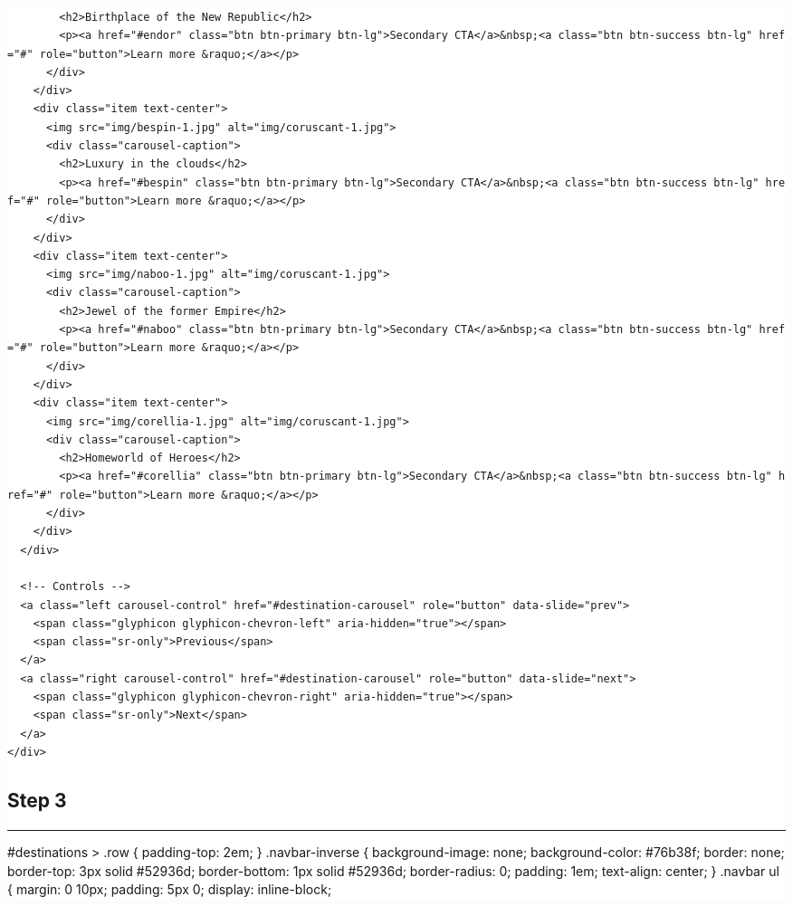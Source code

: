             <h2>Birthplace of the New Republic</h2>
            <p><a href="#endor" class="btn btn-primary btn-lg">Secondary CTA</a>&nbsp;<a class="btn btn-success btn-lg" href="#" role="button">Learn more &raquo;</a></p>
          </div>
        </div>
        <div class="item text-center">
          <img src="img/bespin-1.jpg" alt="img/coruscant-1.jpg">
          <div class="carousel-caption">
            <h2>Luxury in the clouds</h2>
            <p><a href="#bespin" class="btn btn-primary btn-lg">Secondary CTA</a>&nbsp;<a class="btn btn-success btn-lg" href="#" role="button">Learn more &raquo;</a></p>
          </div>
        </div>
        <div class="item text-center">
          <img src="img/naboo-1.jpg" alt="img/coruscant-1.jpg">
          <div class="carousel-caption">
            <h2>Jewel of the former Empire</h2>
            <p><a href="#naboo" class="btn btn-primary btn-lg">Secondary CTA</a>&nbsp;<a class="btn btn-success btn-lg" href="#" role="button">Learn more &raquo;</a></p>
          </div>
        </div>
        <div class="item text-center">
          <img src="img/corellia-1.jpg" alt="img/coruscant-1.jpg">
          <div class="carousel-caption">
            <h2>Homeworld of Heroes</h2>
            <p><a href="#corellia" class="btn btn-primary btn-lg">Secondary CTA</a>&nbsp;<a class="btn btn-success btn-lg" href="#" role="button">Learn more &raquo;</a></p>
          </div>
        </div>
      </div>

      <!-- Controls -->
      <a class="left carousel-control" href="#destination-carousel" role="button" data-slide="prev">
        <span class="glyphicon glyphicon-chevron-left" aria-hidden="true"></span>
        <span class="sr-only">Previous</span>
      </a>
      <a class="right carousel-control" href="#destination-carousel" role="button" data-slide="next">
        <span class="glyphicon glyphicon-chevron-right" aria-hidden="true"></span>
        <span class="sr-only">Next</span>
      </a>
    </div>

## Step 3
---------------

#destinations > .row {
  padding-top: 2em;
}
.navbar-inverse {
  background-image: none;
  background-color: #76b38f;
  border: none;
  border-top: 3px solid #52936d;
  border-bottom: 1px solid #52936d;
  border-radius: 0;
  padding: 1em;
  text-align: center;
}
.navbar ul {
  margin: 0 10px;
  padding: 5px 0;
  display: inline-block;